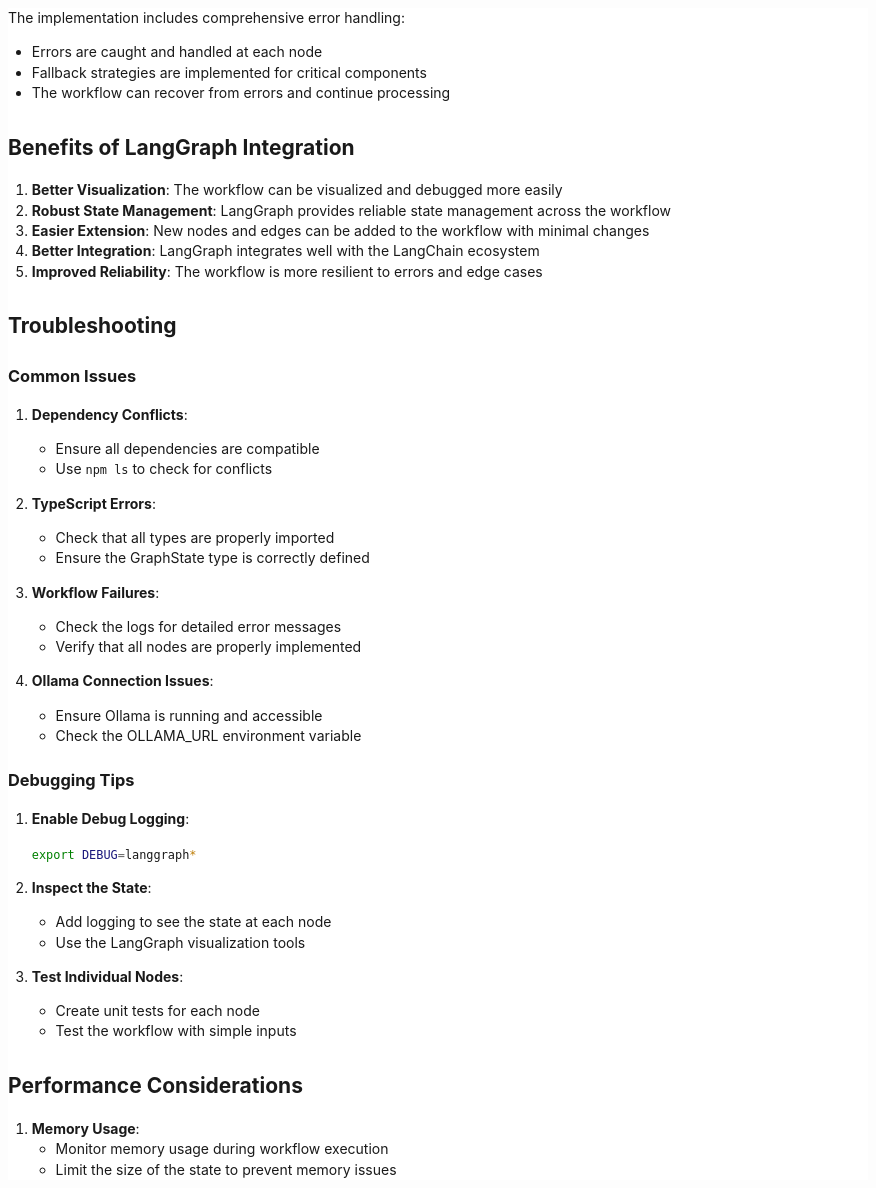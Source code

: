 The implementation includes comprehensive error handling:

- Errors are caught and handled at each node
- Fallback strategies are implemented for critical components
- The workflow can recover from errors and continue processing

## Benefits of LangGraph Integration

1. **Better Visualization**: The workflow can be visualized and debugged more easily
2. **Robust State Management**: LangGraph provides reliable state management across the workflow
3. **Easier Extension**: New nodes and edges can be added to the workflow with minimal changes
4. **Better Integration**: LangGraph integrates well with the LangChain ecosystem
5. **Improved Reliability**: The workflow is more resilient to errors and edge cases

## Troubleshooting

### Common Issues

1. **Dependency Conflicts**:
   - Ensure all dependencies are compatible
   - Use `npm ls` to check for conflicts

2. **TypeScript Errors**:
   - Check that all types are properly imported
   - Ensure the GraphState type is correctly defined

3. **Workflow Failures**:
   - Check the logs for detailed error messages
   - Verify that all nodes are properly implemented

4. **Ollama Connection Issues**:
   - Ensure Ollama is running and accessible
   - Check the OLLAMA_URL environment variable

### Debugging Tips

1. **Enable Debug Logging**:
   ```bash
   export DEBUG=langgraph*
   ```

2. **Inspect the State**:
   - Add logging to see the state at each node
   - Use the LangGraph visualization tools

3. **Test Individual Nodes**:
   - Create unit tests for each node
   - Test the workflow with simple inputs

## Performance Considerations

1. **Memory Usage**:
   - Monitor memory usage during workflow execution
   - Limit the size of the state to prevent memory issues
